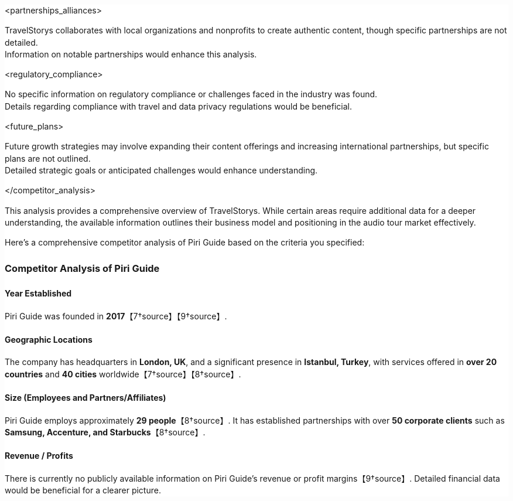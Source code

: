 <partnerships_alliances>
<summary>
TravelStorys collaborates with local organizations and nonprofits to create authentic content, though specific partnerships are not detailed.
</summary>
<data_gaps>
Information on notable partnerships would enhance this analysis.
</data_gaps>
</partnerships_alliances>

<regulatory_compliance>
<summary>
No specific information on regulatory compliance or challenges faced in the industry was found.
</summary>
<data_gaps>
Details regarding compliance with travel and data privacy regulations would be beneficial.
</data_gaps>
</regulatory_compliance>

<future_plans>
<summary>
Future growth strategies may involve expanding their content offerings and increasing international partnerships, but specific plans are not outlined.
</summary>
<data_gaps>
Detailed strategic goals or anticipated challenges would enhance understanding.
</data_gaps>
</future_plans>

</competitor_analysis>

This analysis provides a comprehensive overview of TravelStorys. While certain areas require additional data for a deeper understanding, the available information outlines their business model and positioning in the audio tour market effectively.

Here’s a comprehensive competitor analysis of Piri Guide based on the criteria you specified:

### Competitor Analysis of Piri Guide

#### Year Established
Piri Guide was founded in **2017**【7†source】【9†source】.

#### Geographic Locations
The company has headquarters in **London, UK**, and a significant presence in **Istanbul, Turkey**, with services offered in **over 20 countries** and **40 cities** worldwide【7†source】【8†source】.

#### Size (Employees and Partners/Affiliates)
Piri Guide employs approximately **29 people**【8†source】. It has established partnerships with over **50 corporate clients** such as **Samsung, Accenture, and Starbucks**【8†source】.

#### Revenue / Profits
There is currently no publicly available information on Piri Guide’s revenue or profit margins【9†source】. Detailed financial data would be beneficial for a clearer picture.
